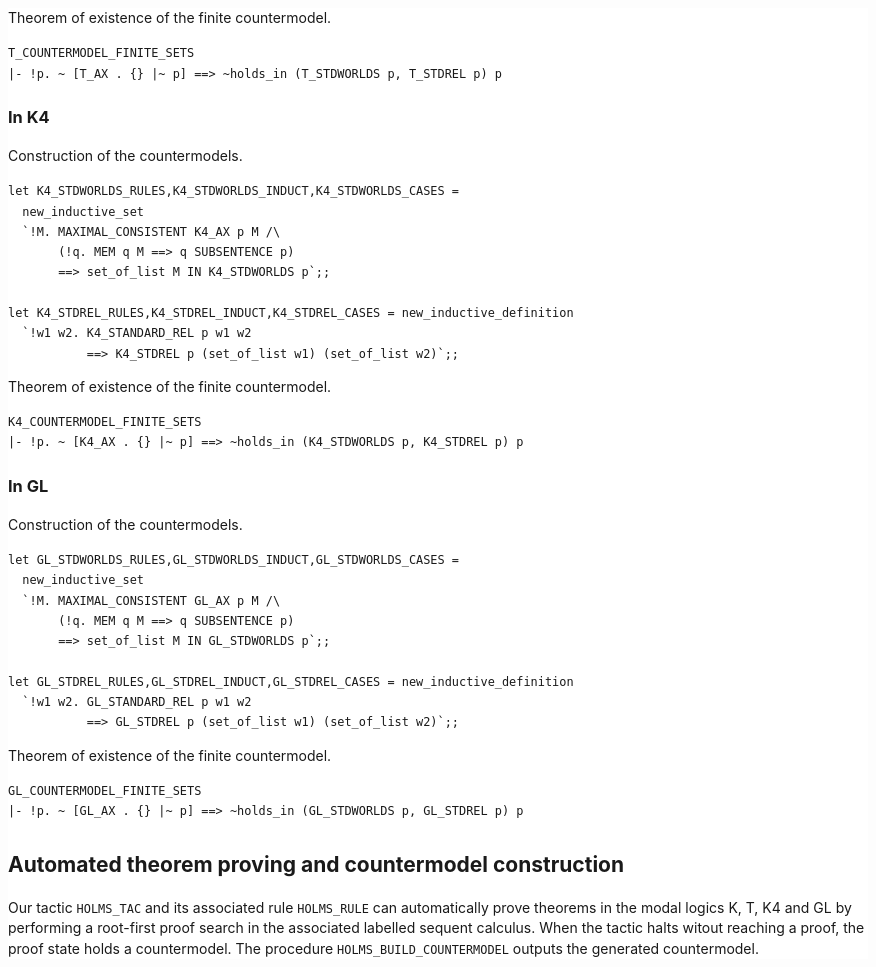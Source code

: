 Theorem of existence of the finite countermodel.
```
T_COUNTERMODEL_FINITE_SETS
|- !p. ~ [T_AX . {} |~ p] ==> ~holds_in (T_STDWORLDS p, T_STDREL p) p
```

### In K4
Construction of the countermodels.
```
let K4_STDWORLDS_RULES,K4_STDWORLDS_INDUCT,K4_STDWORLDS_CASES =
  new_inductive_set
  `!M. MAXIMAL_CONSISTENT K4_AX p M /\
       (!q. MEM q M ==> q SUBSENTENCE p)
       ==> set_of_list M IN K4_STDWORLDS p`;;

let K4_STDREL_RULES,K4_STDREL_INDUCT,K4_STDREL_CASES = new_inductive_definition
  `!w1 w2. K4_STANDARD_REL p w1 w2
           ==> K4_STDREL p (set_of_list w1) (set_of_list w2)`;;
```

Theorem of existence of the finite countermodel.
```
K4_COUNTERMODEL_FINITE_SETS
|- !p. ~ [K4_AX . {} |~ p] ==> ~holds_in (K4_STDWORLDS p, K4_STDREL p) p
```

### In GL
Construction of the countermodels.
```
let GL_STDWORLDS_RULES,GL_STDWORLDS_INDUCT,GL_STDWORLDS_CASES =
  new_inductive_set
  `!M. MAXIMAL_CONSISTENT GL_AX p M /\
       (!q. MEM q M ==> q SUBSENTENCE p)
       ==> set_of_list M IN GL_STDWORLDS p`;;

let GL_STDREL_RULES,GL_STDREL_INDUCT,GL_STDREL_CASES = new_inductive_definition
  `!w1 w2. GL_STANDARD_REL p w1 w2
           ==> GL_STDREL p (set_of_list w1) (set_of_list w2)`;;
```

Theorem of existence of the finite countermodel.
```
GL_COUNTERMODEL_FINITE_SETS
|- !p. ~ [GL_AX . {} |~ p] ==> ~holds_in (GL_STDWORLDS p, GL_STDREL p) p
```

## Automated theorem proving and countermodel construction

Our tactic `HOLMS_TAC` and its associated rule `HOLMS_RULE` can automatically prove theorems in the modal logics K, T, K4 and GL by performing a root-first proof search in the associated labelled sequent calculus.
When the tactic halts witout reaching a proof, the proof state holds a countermodel.  The procedure `HOLMS_BUILD_COUNTERMODEL` outputs the generated countermodel.
